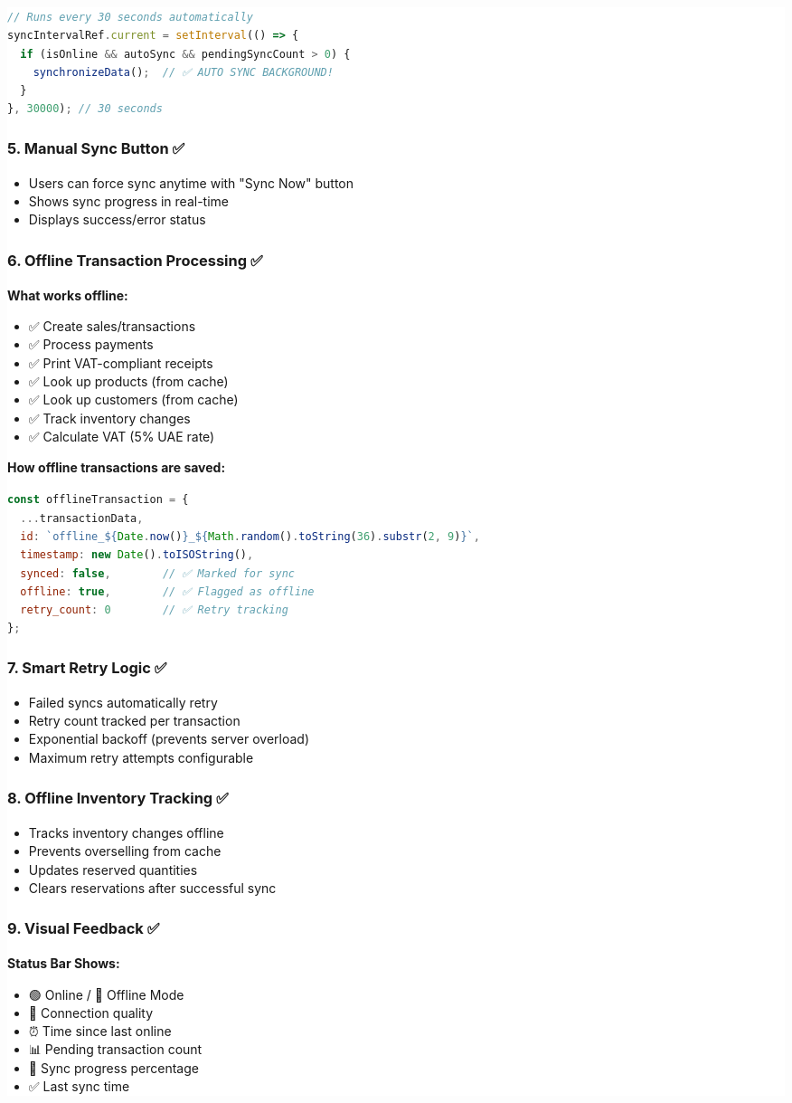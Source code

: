 ```javascript
// Runs every 30 seconds automatically
syncIntervalRef.current = setInterval(() => {
  if (isOnline && autoSync && pendingSyncCount > 0) {
    synchronizeData();  // ✅ AUTO SYNC BACKGROUND!
  }
}, 30000); // 30 seconds
```

### 5. **Manual Sync Button** ✅
- Users can force sync anytime with "Sync Now" button
- Shows sync progress in real-time
- Displays success/error status

### 6. **Offline Transaction Processing** ✅

**What works offline:**
- ✅ Create sales/transactions
- ✅ Process payments
- ✅ Print VAT-compliant receipts
- ✅ Look up products (from cache)
- ✅ Look up customers (from cache)
- ✅ Track inventory changes
- ✅ Calculate VAT (5% UAE rate)

**How offline transactions are saved:**
```javascript
const offlineTransaction = {
  ...transactionData,
  id: `offline_${Date.now()}_${Math.random().toString(36).substr(2, 9)}`,
  timestamp: new Date().toISOString(),
  synced: false,        // ✅ Marked for sync
  offline: true,        // ✅ Flagged as offline
  retry_count: 0        // ✅ Retry tracking
};
```

### 7. **Smart Retry Logic** ✅
- Failed syncs automatically retry
- Retry count tracked per transaction
- Exponential backoff (prevents server overload)
- Maximum retry attempts configurable

### 8. **Offline Inventory Tracking** ✅
- Tracks inventory changes offline
- Prevents overselling from cache
- Updates reserved quantities
- Clears reservations after successful sync

### 9. **Visual Feedback** ✅

**Status Bar Shows:**
- 🟢 Online / 🔴 Offline Mode
- 📶 Connection quality
- ⏰ Time since last online
- 📊 Pending transaction count
- 🔄 Sync progress percentage
- ✅ Last sync time
